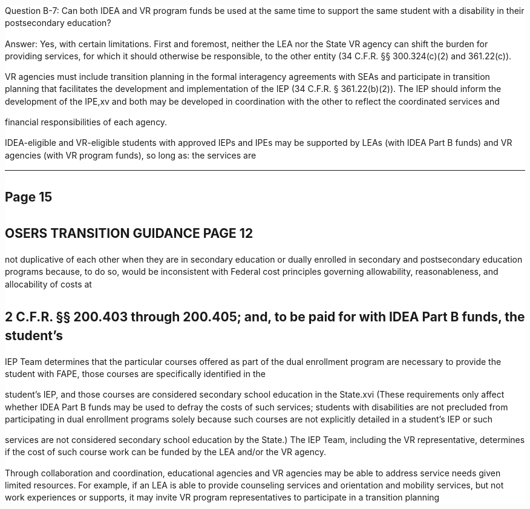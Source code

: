 
Question B-7: Can both IDEA and VR program funds be used at the same time to
support the same student with a disability in their
postsecondary education?


Answer: Yes, with certain limitations. First and foremost, neither the LEA nor the State VR
agency can shift the burden for providing services, for which it should otherwise be responsible,
to the other entity (34 C.F.R. §§ 300.324(c)(2) and 361.22(c)).


VR agencies must include transition planning in the formal interagency agreements with SEAs
and participate in transition planning that facilitates the development and implementation of
the IEP (34 C.F.R. § 361.22(b)(2)). The IEP should inform the development of the IPE,xv and both
may be developed in coordination with the other to reflect the coordinated services and

financial responsibilities of each agency.

IDEA-eligible and VR-eligible students with approved IEPs and IPEs may be supported by LEAs
(with IDEA Part B funds) and VR agencies (with VR program funds), so long as: the services are








---
## Page 15




## OSERS TRANSITION GUIDANCE                                            PAGE 12


not duplicative of each other when they are in secondary education or dually enrolled in
secondary and postsecondary education programs because, to do so, would be inconsistent
with Federal cost principles governing allowability, reasonableness, and allocability of costs at

## 2 C.F.R. §§ 200.403 through 200.405; and, to be paid for with IDEA Part B funds, the student’s
IEP Team determines that the particular courses offered as part of the dual enrollment program
are necessary to provide the student with FAPE, those courses are specifically identified in the

student’s IEP, and those courses are considered secondary school education in the State.xvi
(These requirements only affect whether IDEA Part B funds may be used to defray the costs of
such services; students with disabilities are not precluded from participating in dual enrollment
programs solely because such courses are not explicitly detailed in a student’s IEP or such

services are not considered secondary school education by the State.) The IEP Team, including
the VR representative, determines if the cost of such course work can be funded by the LEA
and/or the VR agency.


Through collaboration and coordination, educational agencies and VR agencies may be able to
address service needs given limited resources. For example, if an LEA is able to provide
counseling services and orientation and mobility services, but not work experiences or
supports, it may invite VR program representatives to participate in a transition planning
